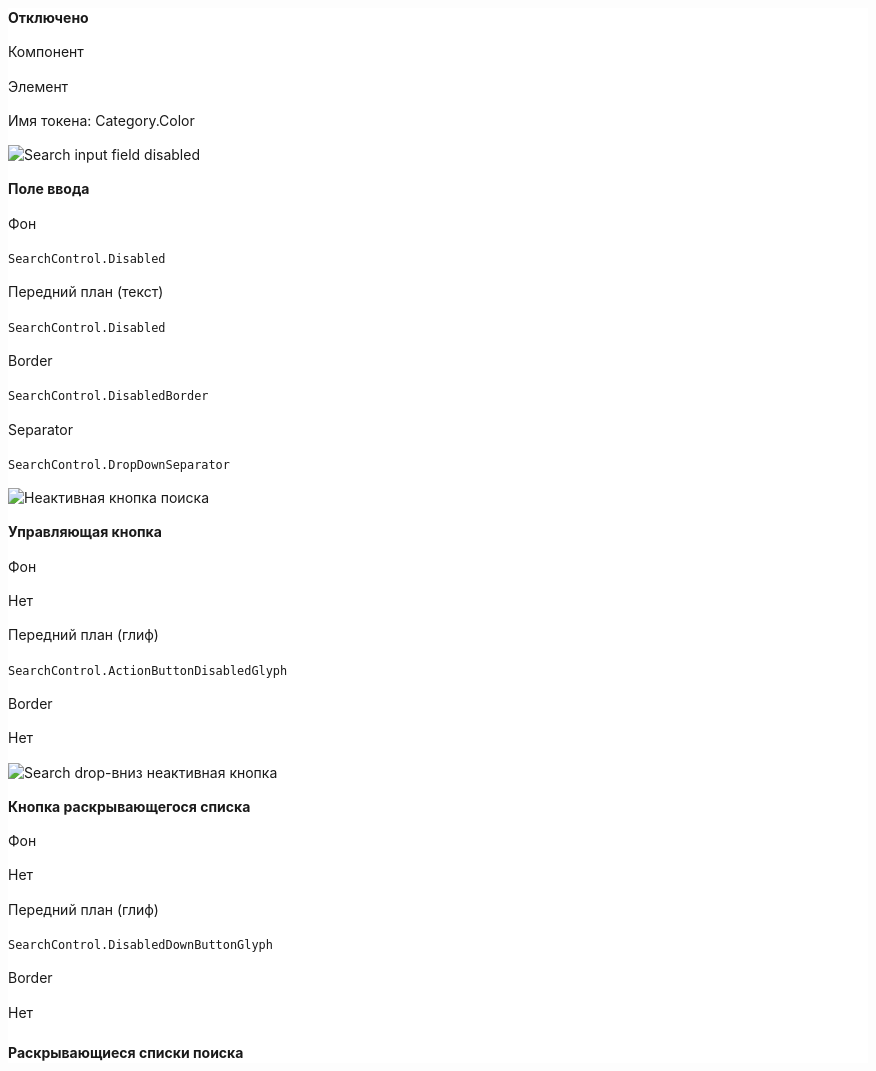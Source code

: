   **Отключено**

  Компонент

  Элемент

  Имя токена: Category.Color

  ![Search input field disabled](../../extensibility/ux-guidelines/media/0303-121-searchinputfielddisabled.png "0303-121_SearchInputFieldDisabled")

  **Поле ввода**

  Фон

  `SearchControl.Disabled`

  Передний план (текст)

  `SearchControl.Disabled`

  Border

  `SearchControl.DisabledBorder`

  Separator

  `SearchControl.DropDownSeparator`

  ![Неактивная кнопка поиска](../../extensibility/ux-guidelines/media/0303-122-searchactionbuttondisabled.png "0303 122_SearchActionButtonDisabled")

  **Управляющая кнопка**

  Фон

  Нет

  Передний план (глиф)

  `SearchControl.ActionButtonDisabledGlyph`

  Border

  Нет

  ![Search drop&#45;вниз неактивная кнопка](../../extensibility/ux-guidelines/media/0303-123-searchdropdownbuttondisabled.png "0303 123_SearchDropdownButtonDisabled")

  **Кнопка раскрывающегося списка**

  Фон

  Нет

  Передний план (глиф)

  `SearchControl.DisabledDownButtonGlyph`

  Border

  Нет

#### <a name="search-drop-down-lists"></a>Раскрывающиеся списки поиска
